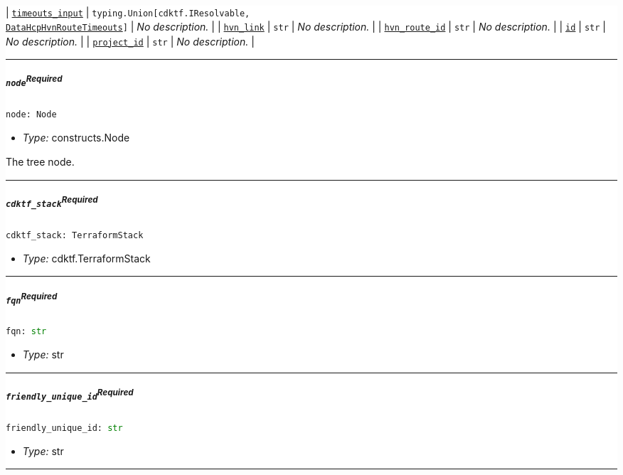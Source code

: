 | <code><a href="#@cdktf/provider-hcp.dataHcpHvnRoute.DataHcpHvnRoute.property.timeoutsInput">timeouts_input</a></code> | <code>typing.Union[cdktf.IResolvable, <a href="#@cdktf/provider-hcp.dataHcpHvnRoute.DataHcpHvnRouteTimeouts">DataHcpHvnRouteTimeouts</a>]</code> | *No description.* |
| <code><a href="#@cdktf/provider-hcp.dataHcpHvnRoute.DataHcpHvnRoute.property.hvnLink">hvn_link</a></code> | <code>str</code> | *No description.* |
| <code><a href="#@cdktf/provider-hcp.dataHcpHvnRoute.DataHcpHvnRoute.property.hvnRouteId">hvn_route_id</a></code> | <code>str</code> | *No description.* |
| <code><a href="#@cdktf/provider-hcp.dataHcpHvnRoute.DataHcpHvnRoute.property.id">id</a></code> | <code>str</code> | *No description.* |
| <code><a href="#@cdktf/provider-hcp.dataHcpHvnRoute.DataHcpHvnRoute.property.projectId">project_id</a></code> | <code>str</code> | *No description.* |

---

##### `node`<sup>Required</sup> <a name="node" id="@cdktf/provider-hcp.dataHcpHvnRoute.DataHcpHvnRoute.property.node"></a>

```python
node: Node
```

- *Type:* constructs.Node

The tree node.

---

##### `cdktf_stack`<sup>Required</sup> <a name="cdktf_stack" id="@cdktf/provider-hcp.dataHcpHvnRoute.DataHcpHvnRoute.property.cdktfStack"></a>

```python
cdktf_stack: TerraformStack
```

- *Type:* cdktf.TerraformStack

---

##### `fqn`<sup>Required</sup> <a name="fqn" id="@cdktf/provider-hcp.dataHcpHvnRoute.DataHcpHvnRoute.property.fqn"></a>

```python
fqn: str
```

- *Type:* str

---

##### `friendly_unique_id`<sup>Required</sup> <a name="friendly_unique_id" id="@cdktf/provider-hcp.dataHcpHvnRoute.DataHcpHvnRoute.property.friendlyUniqueId"></a>

```python
friendly_unique_id: str
```

- *Type:* str

---